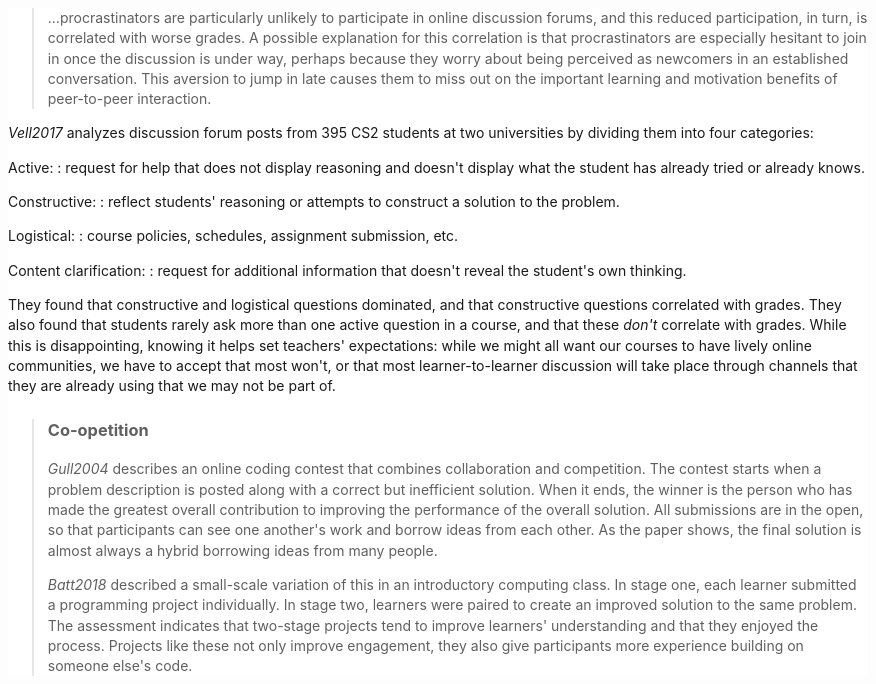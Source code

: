 > …procrastinators are particularly unlikely to participate in online discussion forums,
> and this reduced participation,
> in turn,
> is correlated with worse grades.
> A possible explanation for this correlation is that
> procrastinators are especially hesitant to join in once the discussion is under way,
> perhaps because they worry about being perceived as newcomers in an established conversation.
> This aversion to jump in late
> causes them to miss out on the important learning and motivation benefits of peer-to-peer interaction.

<cite>Vell2017</cite> analyzes discussion forum posts from 395 CS2 students at two universities
by dividing them into four categories:

Active:
: request for help that does not display reasoning
  and doesn't display what the student has already tried or already knows.

Constructive:
: reflect students' reasoning
  or attempts to construct a solution to the problem.

Logistical:
: course policies, schedules, assignment submission, etc.

Content clarification:
: request for additional information
  that doesn't reveal the student's own thinking.

They found that constructive and logistical questions dominated,
and that constructive questions correlated with grades.
They also found that students rarely ask more than one active question in a course,
and that these *don't* correlate with grades.
While this is disappointing,
knowing it helps set teachers' expectations:
while we might all want our courses to have lively online communities,
we have to accept that most won't,
or that most learner-to-learner discussion will take place
through channels that they are already using
that we may not be part of.

> ### Co-opetition
>
> <cite>Gull2004</cite> describes an online coding contest that combines collaboration and competition.
> The contest starts when a problem description is posted along with a correct but inefficient solution.
> When it ends,
> the winner is the person who has made the greatest overall contribution
> to improving the performance of the overall solution.
> All submissions are in the open,
> so that participants can see one another's work and borrow ideas from each other.
> As the paper shows,
> the final solution is almost always a hybrid borrowing ideas from many people.
>
> <cite>Batt2018</cite> described a small-scale variation of this in an introductory computing class.
> In stage one,
> each learner submitted a programming project individually.
> In stage two,
> learners were paired to create an improved solution to the same problem.
> The assessment indicates that two-stage projects tend to improve learners' understanding
> and that they enjoyed the process.
> Projects like these not only improve engagement,
> they also give participants more experience building on someone else's code.
